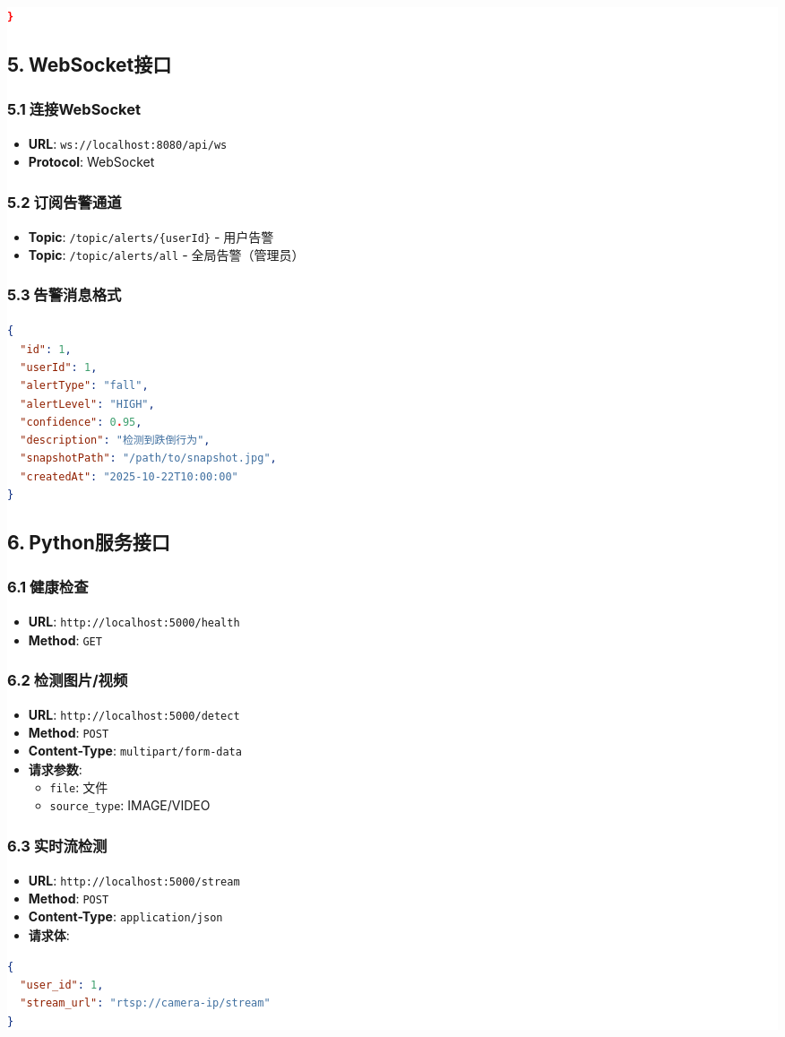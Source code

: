 ```json
}
```

## 5. WebSocket接口

### 5.1 连接WebSocket
- **URL**: `ws://localhost:8080/api/ws`
- **Protocol**: WebSocket

### 5.2 订阅告警通道
- **Topic**: `/topic/alerts/{userId}` - 用户告警
- **Topic**: `/topic/alerts/all` - 全局告警（管理员）

### 5.3 告警消息格式
```json
{
  "id": 1,
  "userId": 1,
  "alertType": "fall",
  "alertLevel": "HIGH",
  "confidence": 0.95,
  "description": "检测到跌倒行为",
  "snapshotPath": "/path/to/snapshot.jpg",
  "createdAt": "2025-10-22T10:00:00"
}
```

## 6. Python服务接口

### 6.1 健康检查
- **URL**: `http://localhost:5000/health`
- **Method**: `GET`

### 6.2 检测图片/视频
- **URL**: `http://localhost:5000/detect`
- **Method**: `POST`
- **Content-Type**: `multipart/form-data`
- **请求参数**:
  - `file`: 文件
  - `source_type`: IMAGE/VIDEO

### 6.3 实时流检测
- **URL**: `http://localhost:5000/stream`
- **Method**: `POST`
- **Content-Type**: `application/json`
- **请求体**:
```json
{
  "user_id": 1,
  "stream_url": "rtsp://camera-ip/stream"
}
```
